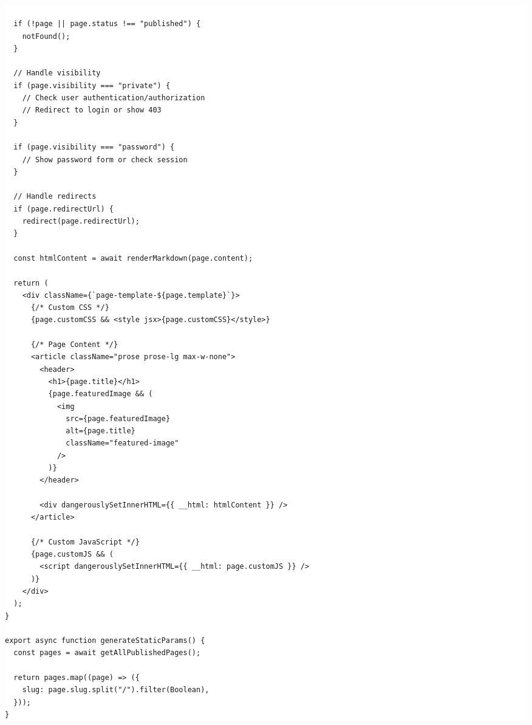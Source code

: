 ```tsx

  if (!page || page.status !== "published") {
    notFound();
  }

  // Handle visibility
  if (page.visibility === "private") {
    // Check user authentication/authorization
    // Redirect to login or show 403
  }

  if (page.visibility === "password") {
    // Show password form or check session
  }

  // Handle redirects
  if (page.redirectUrl) {
    redirect(page.redirectUrl);
  }

  const htmlContent = await renderMarkdown(page.content);

  return (
    <div className={`page-template-${page.template}`}>
      {/* Custom CSS */}
      {page.customCSS && <style jsx>{page.customCSS}</style>}

      {/* Page Content */}
      <article className="prose prose-lg max-w-none">
        <header>
          <h1>{page.title}</h1>
          {page.featuredImage && (
            <img
              src={page.featuredImage}
              alt={page.title}
              className="featured-image"
            />
          )}
        </header>

        <div dangerouslySetInnerHTML={{ __html: htmlContent }} />
      </article>

      {/* Custom JavaScript */}
      {page.customJS && (
        <script dangerouslySetInnerHTML={{ __html: page.customJS }} />
      )}
    </div>
  );
}

export async function generateStaticParams() {
  const pages = await getAllPublishedPages();

  return pages.map((page) => ({
    slug: page.slug.split("/").filter(Boolean),
  }));
}
```
